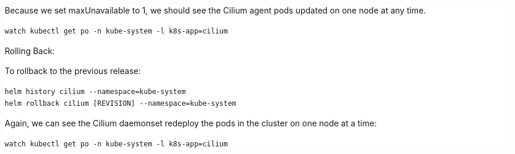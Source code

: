 Because we set maxUnavailable to 1, we should see the Cilium agent pods updated
on one node at any time.

```
watch kubectl get po -n kube-system -l k8s-app=cilium
```


Rolling Back:

To rollback to the previous release:

```
helm history cilium --namespace=kube-system
helm rollback cilium [REVISION] --namespace=kube-system
```

Again, we can see the Cilium daemonset redeploy the pods in the cluster on
one node at a time:

```
watch kubectl get po -n kube-system -l k8s-app=cilium
```
